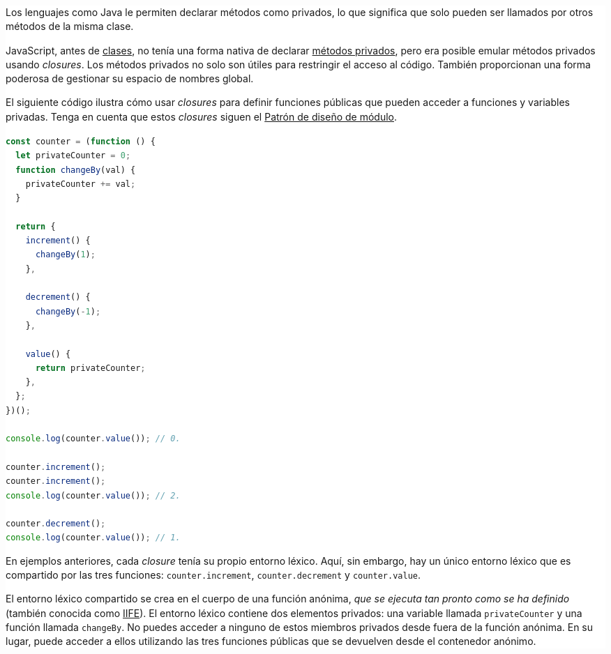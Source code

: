 Los lenguajes como Java le permiten declarar métodos como privados, lo que significa que solo pueden ser llamados por otros métodos de la misma clase.

JavaScript, antes de [clases](/es/docs/Web/JavaScript/Reference/Classes), no tenía una forma nativa de declarar [métodos privados](/es/docs/Web/JavaScript/Reference/Classes/Private_properties#private_methods), pero era posible emular métodos privados usando _closures_. Los métodos privados no solo son útiles para restringir el acceso al código. También proporcionan una forma poderosa de gestionar su espacio de nombres global.

El siguiente código ilustra cómo usar _closures_ para definir funciones públicas que pueden acceder a funciones y variables privadas. Tenga en cuenta que estos _closures_ siguen el [Patrón de diseño de módulo](https://www.google.com/search?q=javascript+module+pattern).

```js
const counter = (function () {
  let privateCounter = 0;
  function changeBy(val) {
    privateCounter += val;
  }

  return {
    increment() {
      changeBy(1);
    },

    decrement() {
      changeBy(-1);
    },

    value() {
      return privateCounter;
    },
  };
})();

console.log(counter.value()); // 0.

counter.increment();
counter.increment();
console.log(counter.value()); // 2.

counter.decrement();
console.log(counter.value()); // 1.
```

En ejemplos anteriores, cada _closure_ tenía su propio entorno léxico. Aquí, sin embargo, hay un único entorno léxico que es compartido por las tres funciones: `counter.increment`, `counter.decrement` y `counter.value`.

El entorno léxico compartido se crea en el cuerpo de una función anónima, _que se ejecuta tan pronto como se ha definido_ (también conocida como [IIFE](/es/docs/Glossary/IIFE)). El entorno léxico contiene dos elementos privados: una variable llamada `privateCounter` y una función llamada `changeBy`. No puedes acceder a ninguno de estos miembros privados desde fuera de la función anónima. En su lugar, puede acceder a ellos utilizando las tres funciones públicas que se devuelven desde el contenedor anónimo.
